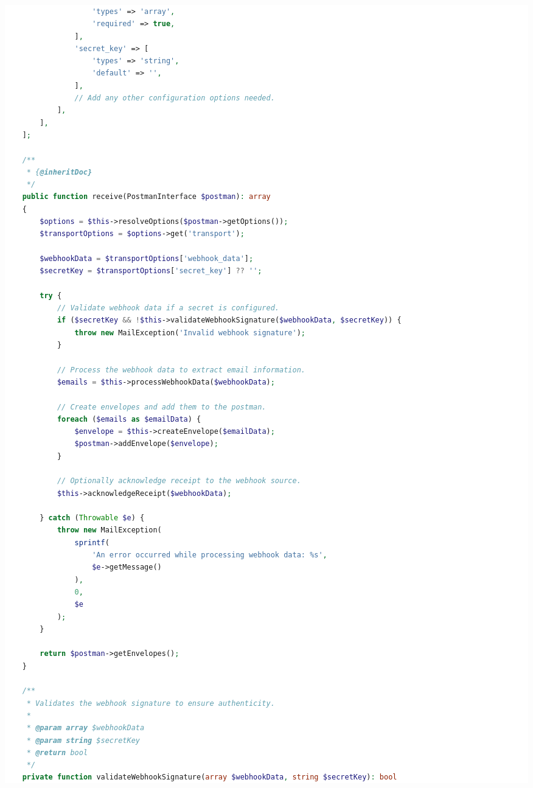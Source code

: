 ```php
                    'types' => 'array',
                    'required' => true,
                ],
                'secret_key' => [
                    'types' => 'string',
                    'default' => '',
                ],
                // Add any other configuration options needed.
            ],
        ],
    ];

    /**
     * {@inheritDoc}
     */
    public function receive(PostmanInterface $postman): array
    {
        $options = $this->resolveOptions($postman->getOptions());
        $transportOptions = $options->get('transport');

        $webhookData = $transportOptions['webhook_data'];
        $secretKey = $transportOptions['secret_key'] ?? '';

        try {
            // Validate webhook data if a secret is configured.
            if ($secretKey && !$this->validateWebhookSignature($webhookData, $secretKey)) {
                throw new MailException('Invalid webhook signature');
            }

            // Process the webhook data to extract email information.
            $emails = $this->processWebhookData($webhookData);

            // Create envelopes and add them to the postman.
            foreach ($emails as $emailData) {
                $envelope = $this->createEnvelope($emailData);
                $postman->addEnvelope($envelope);
            }

            // Optionally acknowledge receipt to the webhook source.
            $this->acknowledgeReceipt($webhookData);

        } catch (Throwable $e) {
            throw new MailException(
                sprintf(
                    'An error occurred while processing webhook data: %s',
                    $e->getMessage()
                ),
                0,
                $e
            );
        }

        return $postman->getEnvelopes();
    }

    /**
     * Validates the webhook signature to ensure authenticity.
     *
     * @param array $webhookData
     * @param string $secretKey
     * @return bool
     */
    private function validateWebhookSignature(array $webhookData, string $secretKey): bool
```